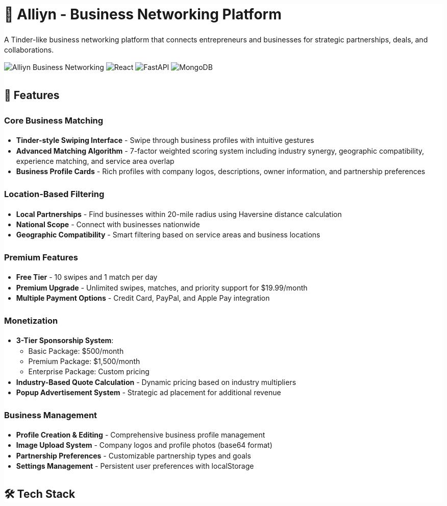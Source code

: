 # 🤝 Alliyn - Business Networking Platform

A Tinder-like business networking platform that connects entrepreneurs and businesses for strategic partnerships, deals, and collaborations.

![Alliyn Business Networking](https://img.shields.io/badge/Status-Production%20Ready-brightgreen)
![React](https://img.shields.io/badge/Frontend-React%2019-blue)
![FastAPI](https://img.shields.io/badge/Backend-FastAPI-green)
![MongoDB](https://img.shields.io/badge/Database-MongoDB-brightgreen)

## 🚀 Features

### Core Business Matching
- **Tinder-style Swiping Interface** - Swipe through business profiles with intuitive gestures
- **Advanced Matching Algorithm** - 7-factor weighted scoring system including industry synergy, geographic compatibility, experience matching, and service area overlap
- **Business Profile Cards** - Rich profiles with company logos, descriptions, owner information, and partnership preferences

### Location-Based Filtering
- **Local Partnerships** - Find businesses within 20-mile radius using Haversine distance calculation
- **National Scope** - Connect with businesses nationwide
- **Geographic Compatibility** - Smart filtering based on service areas and business locations

### Premium Features
- **Free Tier** - 10 swipes and 1 match per day
- **Premium Upgrade** - Unlimited swipes, matches, and priority support for $19.99/month
- **Multiple Payment Options** - Credit Card, PayPal, and Apple Pay integration

### Monetization
- **3-Tier Sponsorship System**:
  - Basic Package: $500/month
  - Premium Package: $1,500/month  
  - Enterprise Package: Custom pricing
- **Industry-Based Quote Calculation** - Dynamic pricing based on industry multipliers
- **Popup Advertisement System** - Strategic ad placement for additional revenue

### Business Management
- **Profile Creation & Editing** - Comprehensive business profile management
- **Image Upload System** - Company logos and profile photos (base64 format)
- **Partnership Preferences** - Customizable partnership types and goals
- **Settings Management** - Persistent user preferences with localStorage

## 🛠 Tech Stack

